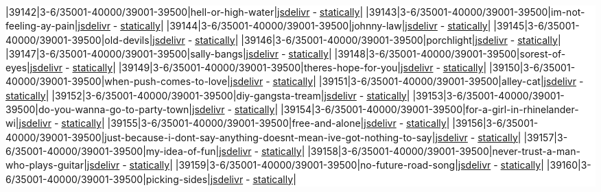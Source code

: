 |39142|3-6/35001-40000/39001-39500|hell-or-high-water|[jsdelivr](https://cdn.jsdelivr.net/gh/dbchord/webp-old-c-600x600_3-6/35001-40000/39001-39500/hell-or-high-water.webp) - [statically](https://cdn.statically.io/gh/dbchord/webp-old-c-600x600_3-6/img/35001-40000/39001-39500/hell-or-high-water.webp)|
|39143|3-6/35001-40000/39001-39500|im-not-feeling-ay-pain|[jsdelivr](https://cdn.jsdelivr.net/gh/dbchord/webp-old-c-600x600_3-6/35001-40000/39001-39500/im-not-feeling-ay-pain.webp) - [statically](https://cdn.statically.io/gh/dbchord/webp-old-c-600x600_3-6/img/35001-40000/39001-39500/im-not-feeling-ay-pain.webp)|
|39144|3-6/35001-40000/39001-39500|johnny-law|[jsdelivr](https://cdn.jsdelivr.net/gh/dbchord/webp-old-c-600x600_3-6/35001-40000/39001-39500/johnny-law.webp) - [statically](https://cdn.statically.io/gh/dbchord/webp-old-c-600x600_3-6/img/35001-40000/39001-39500/johnny-law.webp)|
|39145|3-6/35001-40000/39001-39500|old-devils|[jsdelivr](https://cdn.jsdelivr.net/gh/dbchord/webp-old-c-600x600_3-6/35001-40000/39001-39500/old-devils.webp) - [statically](https://cdn.statically.io/gh/dbchord/webp-old-c-600x600_3-6/img/35001-40000/39001-39500/old-devils.webp)|
|39146|3-6/35001-40000/39001-39500|porchlight|[jsdelivr](https://cdn.jsdelivr.net/gh/dbchord/webp-old-c-600x600_3-6/35001-40000/39001-39500/porchlight.webp) - [statically](https://cdn.statically.io/gh/dbchord/webp-old-c-600x600_3-6/img/35001-40000/39001-39500/porchlight.webp)|
|39147|3-6/35001-40000/39001-39500|sally-bangs|[jsdelivr](https://cdn.jsdelivr.net/gh/dbchord/webp-old-c-600x600_3-6/35001-40000/39001-39500/sally-bangs.webp) - [statically](https://cdn.statically.io/gh/dbchord/webp-old-c-600x600_3-6/img/35001-40000/39001-39500/sally-bangs.webp)|
|39148|3-6/35001-40000/39001-39500|sorest-of-eyes|[jsdelivr](https://cdn.jsdelivr.net/gh/dbchord/webp-old-c-600x600_3-6/35001-40000/39001-39500/sorest-of-eyes.webp) - [statically](https://cdn.statically.io/gh/dbchord/webp-old-c-600x600_3-6/img/35001-40000/39001-39500/sorest-of-eyes.webp)|
|39149|3-6/35001-40000/39001-39500|theres-hope-for-you|[jsdelivr](https://cdn.jsdelivr.net/gh/dbchord/webp-old-c-600x600_3-6/35001-40000/39001-39500/theres-hope-for-you.webp) - [statically](https://cdn.statically.io/gh/dbchord/webp-old-c-600x600_3-6/img/35001-40000/39001-39500/theres-hope-for-you.webp)|
|39150|3-6/35001-40000/39001-39500|when-push-comes-to-love|[jsdelivr](https://cdn.jsdelivr.net/gh/dbchord/webp-old-c-600x600_3-6/35001-40000/39001-39500/when-push-comes-to-love.webp) - [statically](https://cdn.statically.io/gh/dbchord/webp-old-c-600x600_3-6/img/35001-40000/39001-39500/when-push-comes-to-love.webp)|
|39151|3-6/35001-40000/39001-39500|alley-cat|[jsdelivr](https://cdn.jsdelivr.net/gh/dbchord/webp-old-c-600x600_3-6/35001-40000/39001-39500/alley-cat.webp) - [statically](https://cdn.statically.io/gh/dbchord/webp-old-c-600x600_3-6/img/35001-40000/39001-39500/alley-cat.webp)|
|39152|3-6/35001-40000/39001-39500|diy-gangsta-tream|[jsdelivr](https://cdn.jsdelivr.net/gh/dbchord/webp-old-c-600x600_3-6/35001-40000/39001-39500/diy-gangsta-tream.webp) - [statically](https://cdn.statically.io/gh/dbchord/webp-old-c-600x600_3-6/img/35001-40000/39001-39500/diy-gangsta-tream.webp)|
|39153|3-6/35001-40000/39001-39500|do-you-wanna-go-to-party-town|[jsdelivr](https://cdn.jsdelivr.net/gh/dbchord/webp-old-c-600x600_3-6/35001-40000/39001-39500/do-you-wanna-go-to-party-town.webp) - [statically](https://cdn.statically.io/gh/dbchord/webp-old-c-600x600_3-6/img/35001-40000/39001-39500/do-you-wanna-go-to-party-town.webp)|
|39154|3-6/35001-40000/39001-39500|for-a-girl-in-rhinelander-wi|[jsdelivr](https://cdn.jsdelivr.net/gh/dbchord/webp-old-c-600x600_3-6/35001-40000/39001-39500/for-a-girl-in-rhinelander-wi.webp) - [statically](https://cdn.statically.io/gh/dbchord/webp-old-c-600x600_3-6/img/35001-40000/39001-39500/for-a-girl-in-rhinelander-wi.webp)|
|39155|3-6/35001-40000/39001-39500|free-and-alone|[jsdelivr](https://cdn.jsdelivr.net/gh/dbchord/webp-old-c-600x600_3-6/35001-40000/39001-39500/free-and-alone.webp) - [statically](https://cdn.statically.io/gh/dbchord/webp-old-c-600x600_3-6/img/35001-40000/39001-39500/free-and-alone.webp)|
|39156|3-6/35001-40000/39001-39500|just-because-i-dont-say-anything-doesnt-mean-ive-got-nothing-to-say|[jsdelivr](https://cdn.jsdelivr.net/gh/dbchord/webp-old-c-600x600_3-6/35001-40000/39001-39500/just-because-i-dont-say-anything-doesnt-mean-ive-got-nothing-to-say.webp) - [statically](https://cdn.statically.io/gh/dbchord/webp-old-c-600x600_3-6/img/35001-40000/39001-39500/just-because-i-dont-say-anything-doesnt-mean-ive-got-nothing-to-say.webp)|
|39157|3-6/35001-40000/39001-39500|my-idea-of-fun|[jsdelivr](https://cdn.jsdelivr.net/gh/dbchord/webp-old-c-600x600_3-6/35001-40000/39001-39500/my-idea-of-fun.webp) - [statically](https://cdn.statically.io/gh/dbchord/webp-old-c-600x600_3-6/img/35001-40000/39001-39500/my-idea-of-fun.webp)|
|39158|3-6/35001-40000/39001-39500|never-trust-a-man-who-plays-guitar|[jsdelivr](https://cdn.jsdelivr.net/gh/dbchord/webp-old-c-600x600_3-6/35001-40000/39001-39500/never-trust-a-man-who-plays-guitar.webp) - [statically](https://cdn.statically.io/gh/dbchord/webp-old-c-600x600_3-6/img/35001-40000/39001-39500/never-trust-a-man-who-plays-guitar.webp)|
|39159|3-6/35001-40000/39001-39500|no-future-road-song|[jsdelivr](https://cdn.jsdelivr.net/gh/dbchord/webp-old-c-600x600_3-6/35001-40000/39001-39500/no-future-road-song.webp) - [statically](https://cdn.statically.io/gh/dbchord/webp-old-c-600x600_3-6/img/35001-40000/39001-39500/no-future-road-song.webp)|
|39160|3-6/35001-40000/39001-39500|picking-sides|[jsdelivr](https://cdn.jsdelivr.net/gh/dbchord/webp-old-c-600x600_3-6/35001-40000/39001-39500/picking-sides.webp) - [statically](https://cdn.statically.io/gh/dbchord/webp-old-c-600x600_3-6/img/35001-40000/39001-39500/picking-sides.webp)|